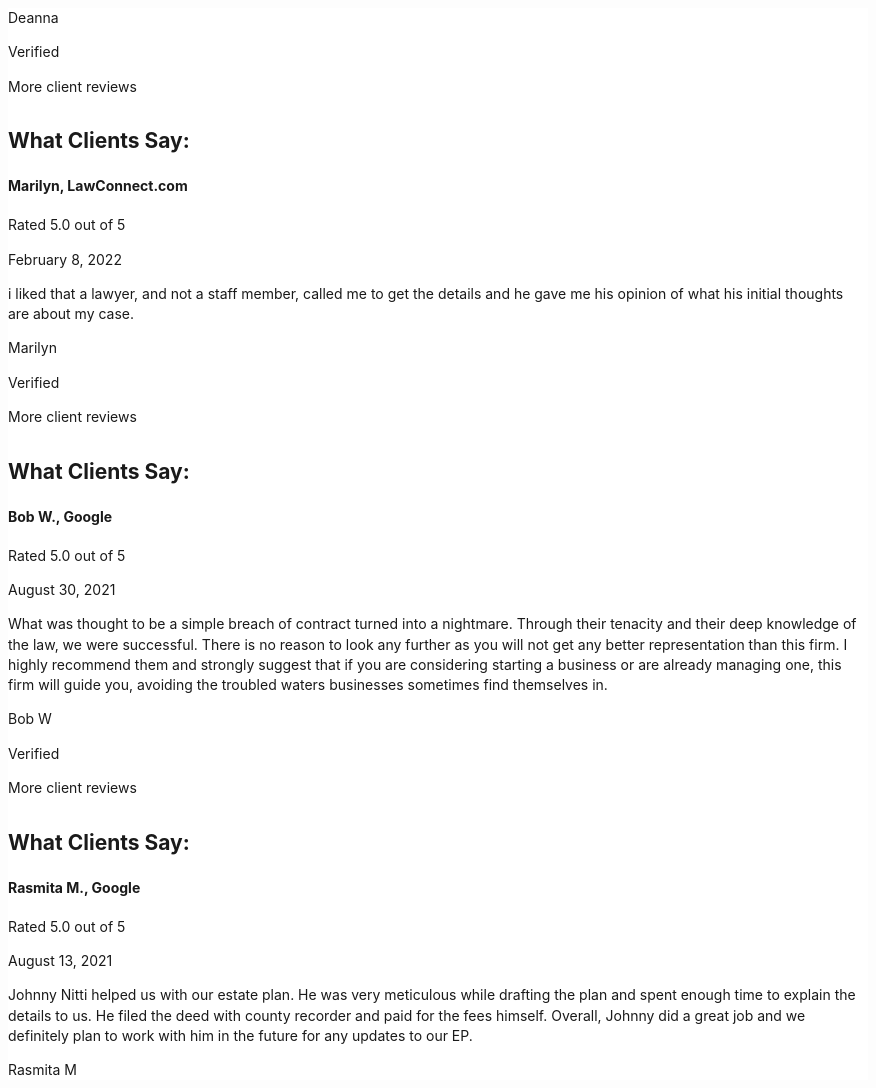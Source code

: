 Deanna

Verified

More client reviews

## What Clients Say:

#### Marilyn, LawConnect.com

Rated 5.0 out of 5

February 8, 2022

i liked that a lawyer, and not a staff member, called me to get the details and he gave me his opinion of what his initial thoughts are about my case.

Marilyn

Verified

More client reviews

## What Clients Say:

#### Bob W., Google

Rated 5.0 out of 5

August 30, 2021

What was thought to be a simple breach of contract turned into a nightmare. Through their tenacity and their deep knowledge of the law, we were successful. There is no reason to look any further as you will not get any better representation than this firm. I highly recommend them and strongly suggest that if you are considering starting a business or are already managing one, this firm will guide you, avoiding the troubled waters businesses sometimes find themselves in.

Bob W

Verified

More client reviews

## What Clients Say:

#### Rasmita M., Google

Rated 5.0 out of 5

August 13, 2021

Johnny Nitti helped us with our estate plan. He was very meticulous while drafting the plan and spent enough time to explain the details to us. He filed the deed with county recorder and paid for the fees himself. Overall, Johnny did a great job and we definitely plan to work with him in the future for any updates to our EP.

Rasmita M
